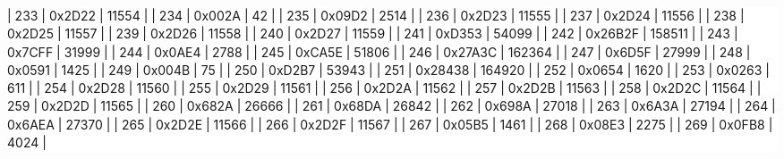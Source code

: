 |     233 | 0x2D22      |       11554 |
|     234 | 0x002A      |          42 |
|     235 | 0x09D2      |        2514 |
|     236 | 0x2D23      |       11555 |
|     237 | 0x2D24      |       11556 |
|     238 | 0x2D25      |       11557 |
|     239 | 0x2D26      |       11558 |
|     240 | 0x2D27      |       11559 |
|     241 | 0xD353      |       54099 |
|     242 | 0x26B2F     |      158511 |
|     243 | 0x7CFF      |       31999 |
|     244 | 0x0AE4      |        2788 |
|     245 | 0xCA5E      |       51806 |
|     246 | 0x27A3C     |      162364 |
|     247 | 0x6D5F      |       27999 |
|     248 | 0x0591      |        1425 |
|     249 | 0x004B      |          75 |
|     250 | 0xD2B7      |       53943 |
|     251 | 0x28438     |      164920 |
|     252 | 0x0654      |        1620 |
|     253 | 0x0263      |         611 |
|     254 | 0x2D28      |       11560 |
|     255 | 0x2D29      |       11561 |
|     256 | 0x2D2A      |       11562 |
|     257 | 0x2D2B      |       11563 |
|     258 | 0x2D2C      |       11564 |
|     259 | 0x2D2D      |       11565 |
|     260 | 0x682A      |       26666 |
|     261 | 0x68DA      |       26842 |
|     262 | 0x698A      |       27018 |
|     263 | 0x6A3A      |       27194 |
|     264 | 0x6AEA      |       27370 |
|     265 | 0x2D2E      |       11566 |
|     266 | 0x2D2F      |       11567 |
|     267 | 0x05B5      |        1461 |
|     268 | 0x08E3      |        2275 |
|     269 | 0x0FB8      |        4024 |